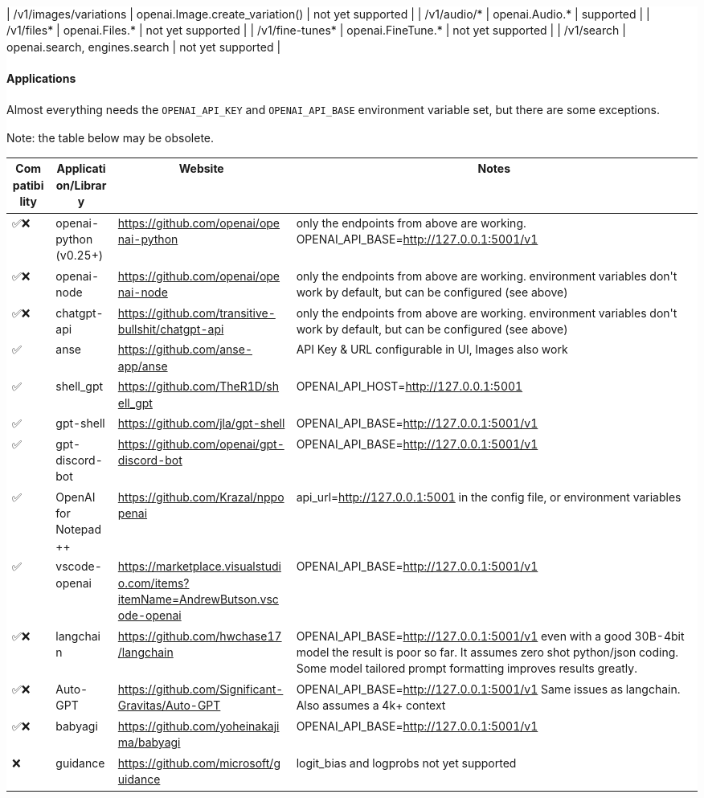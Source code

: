 | /v1/images/variations     | openai.Image.create_variation()    | not yet supported                                                           |
| /v1/audio/\*              | openai.Audio.\*                    | supported                                                                   |
| /v1/files\*               | openai.Files.\*                    | not yet supported                                                           |
| /v1/fine-tunes\*          | openai.FineTune.\*                 | not yet supported                                                           |
| /v1/search                | openai.search, engines.search      | not yet supported                                                           |

#### Applications

Almost everything needs the `OPENAI_API_KEY` and `OPENAI_API_BASE` environment variable set, but there are some exceptions.

Note: the table below may be obsolete.

| Compatibility | Application/Library    | Website                                                                        | Notes                                                                                                                                                                                                        |
| ------------- | ---------------------- | ------------------------------------------------------------------------------ | ------------------------------------------------------------------------------------------------------------------------------------------------------------------------------------------------------------ |
| ✅❌          | openai-python (v0.25+) | https://github.com/openai/openai-python                                        | only the endpoints from above are working. OPENAI_API_BASE=http://127.0.0.1:5001/v1                                                                                                                          |
| ✅❌          | openai-node            | https://github.com/openai/openai-node                                          | only the endpoints from above are working. environment variables don't work by default, but can be configured (see above)                                                                                    |
| ✅❌          | chatgpt-api            | https://github.com/transitive-bullshit/chatgpt-api                             | only the endpoints from above are working. environment variables don't work by default, but can be configured (see above)                                                                                    |
| ✅            | anse                   | https://github.com/anse-app/anse                                               | API Key & URL configurable in UI, Images also work                                                                                                                                                           |
| ✅            | shell_gpt              | https://github.com/TheR1D/shell_gpt                                            | OPENAI_API_HOST=http://127.0.0.1:5001                                                                                                                                                                        |
| ✅            | gpt-shell              | https://github.com/jla/gpt-shell                                               | OPENAI_API_BASE=http://127.0.0.1:5001/v1                                                                                                                                                                     |
| ✅            | gpt-discord-bot        | https://github.com/openai/gpt-discord-bot                                      | OPENAI_API_BASE=http://127.0.0.1:5001/v1                                                                                                                                                                     |
| ✅            | OpenAI for Notepad++   | https://github.com/Krazal/nppopenai                                            | api_url=http://127.0.0.1:5001 in the config file, or environment variables                                                                                                                                   |
| ✅            | vscode-openai          | https://marketplace.visualstudio.com/items?itemName=AndrewButson.vscode-openai | OPENAI_API_BASE=http://127.0.0.1:5001/v1                                                                                                                                                                     |
| ✅❌          | langchain              | https://github.com/hwchase17/langchain                                         | OPENAI_API_BASE=http://127.0.0.1:5001/v1 even with a good 30B-4bit model the result is poor so far. It assumes zero shot python/json coding. Some model tailored prompt formatting improves results greatly. |
| ✅❌          | Auto-GPT               | https://github.com/Significant-Gravitas/Auto-GPT                               | OPENAI_API_BASE=http://127.0.0.1:5001/v1 Same issues as langchain. Also assumes a 4k+ context                                                                                                                |
| ✅❌          | babyagi                | https://github.com/yoheinakajima/babyagi                                       | OPENAI_API_BASE=http://127.0.0.1:5001/v1                                                                                                                                                                     |
| ❌            | guidance               | https://github.com/microsoft/guidance                                          | logit_bias and logprobs not yet supported                                                                                                                                                                    |
